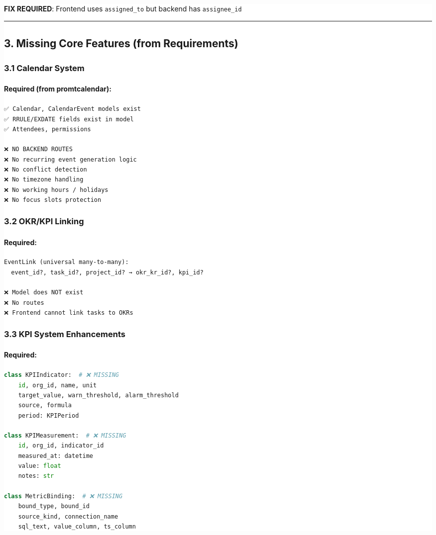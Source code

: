 **FIX REQUIRED**: Frontend uses `assigned_to` but backend has `assignee_id`

---

## 3. Missing Core Features (from Requirements)

### 3.1 Calendar System

#### Required (from promtcalendar):
```
✅ Calendar, CalendarEvent models exist
✅ RRULE/EXDATE fields exist in model
✅ Attendees, permissions

❌ NO BACKEND ROUTES
❌ No recurring event generation logic
❌ No conflict detection
❌ No timezone handling
❌ No working hours / holidays
❌ No focus slots protection
```

### 3.2 OKR/KPI Linking

#### Required:
```
EventLink (universal many-to-many):
  event_id?, task_id?, project_id? → okr_kr_id?, kpi_id?

❌ Model does NOT exist
❌ No routes
❌ Frontend cannot link tasks to OKRs
```

### 3.3 KPI System Enhancements

#### Required:
```python
class KPIIndicator:  # ❌ MISSING
    id, org_id, name, unit
    target_value, warn_threshold, alarm_threshold
    source, formula
    period: KPIPeriod

class KPIMeasurement:  # ❌ MISSING
    id, org_id, indicator_id
    measured_at: datetime
    value: float
    notes: str

class MetricBinding:  # ❌ MISSING
    bound_type, bound_id
    source_kind, connection_name
    sql_text, value_column, ts_column
```
